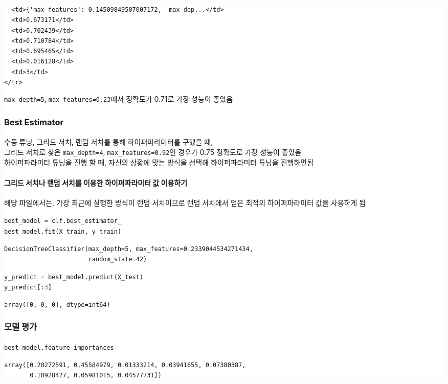       <td>{'max_features': 0.14509849507007172, 'max_dep...</td>
      <td>0.673171</td>
      <td>0.702439</td>
      <td>0.710784</td>
      <td>0.695465</td>
      <td>0.016128</td>
      <td>3</td>
    </tr>
  </tbody>
</table>
</div>



`max_depth=5`, `max_features=0.23`에서 정확도가 0.71로 가장 성능이 좋았음

### Best Estimator

수동 튜닝, 그리드 서치, 랜덤 서치를 통해 하이퍼파라미터를 구했을 때,  
그리드 서치로 찾은 `max_depth=4`, `max_features=0.92`인 경우가 0.75 정확도로 가장 성능이 좋았음  
하이퍼파라미터 튜닝을 진행 할 때, 자신의 상황에 맞는 방식을 선택해 하이퍼파라미터 튜닝을 진행하면됨

#### 그리드 서치나 랜덤 서치를 이용한 하이퍼파라미터 값 이용하기
해당 파일에서는, 가장 최근에 실행한 방식이 랜덤 서치이므로 랜덤 서치에서 얻은 최적의 하이퍼파라미터 값을 사용하게 됨 


```python
best_model = clf.best_estimator_
best_model.fit(X_train, y_train)
```




    DecisionTreeClassifier(max_depth=5, max_features=0.2339044534271434,
                           random_state=42)




```python
y_predict = best_model.predict(X_test)
y_predict[:3]
```




    array([0, 0, 0], dtype=int64)



### 모델 평가


```python
best_model.feature_importances_
```




    array([0.20272591, 0.45584979, 0.01333214, 0.03941655, 0.07380387,
           0.10928427, 0.05981015, 0.04577731])
